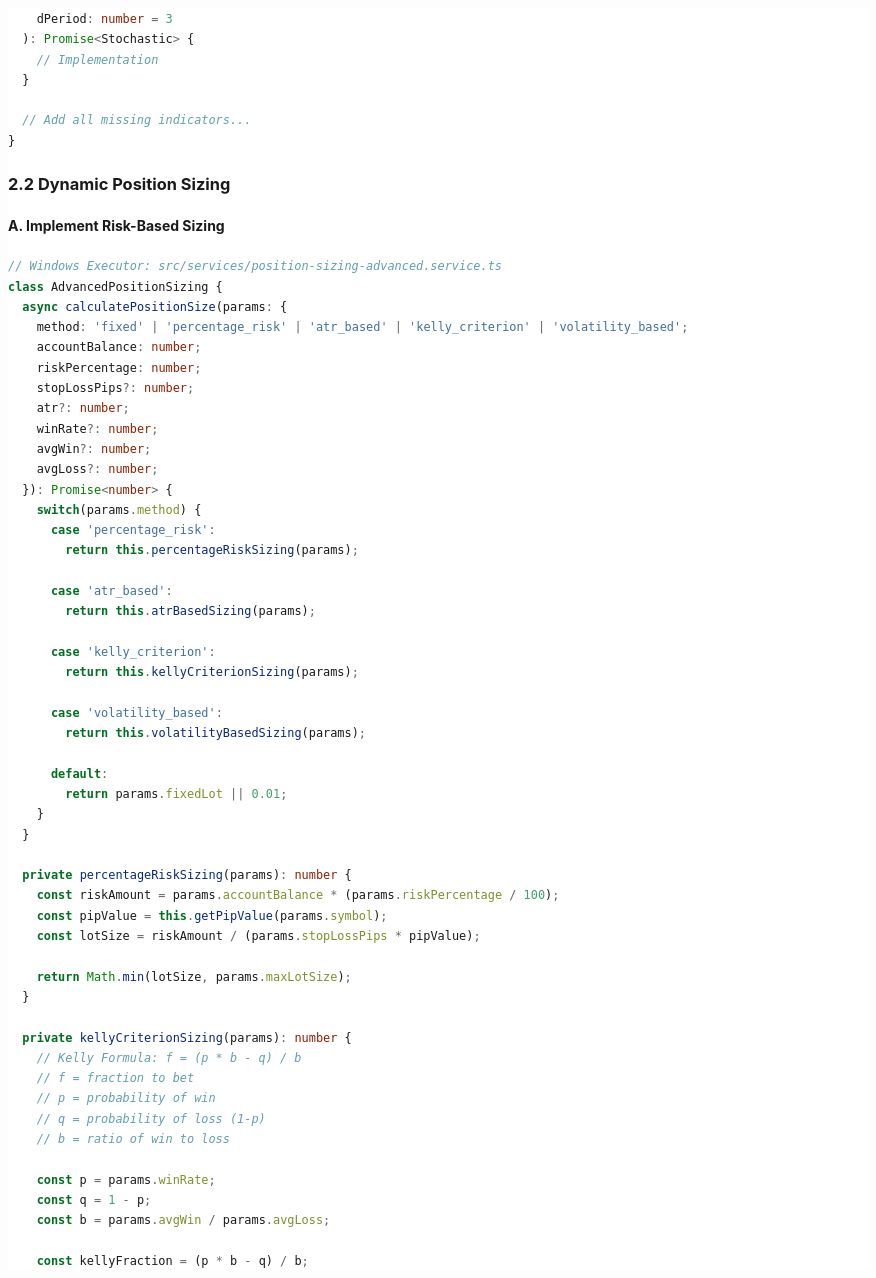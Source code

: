 ```typescript
    dPeriod: number = 3
  ): Promise<Stochastic> {
    // Implementation
  }
  
  // Add all missing indicators...
}
```

### 2.2 Dynamic Position Sizing

#### A. Implement Risk-Based Sizing
```typescript
// Windows Executor: src/services/position-sizing-advanced.service.ts
class AdvancedPositionSizing {
  async calculatePositionSize(params: {
    method: 'fixed' | 'percentage_risk' | 'atr_based' | 'kelly_criterion' | 'volatility_based';
    accountBalance: number;
    riskPercentage: number;
    stopLossPips?: number;
    atr?: number;
    winRate?: number;
    avgWin?: number;
    avgLoss?: number;
  }): Promise<number> {
    switch(params.method) {
      case 'percentage_risk':
        return this.percentageRiskSizing(params);
      
      case 'atr_based':
        return this.atrBasedSizing(params);
        
      case 'kelly_criterion':
        return this.kellyCriterionSizing(params);
        
      case 'volatility_based':
        return this.volatilityBasedSizing(params);
        
      default:
        return params.fixedLot || 0.01;
    }
  }
  
  private percentageRiskSizing(params): number {
    const riskAmount = params.accountBalance * (params.riskPercentage / 100);
    const pipValue = this.getPipValue(params.symbol);
    const lotSize = riskAmount / (params.stopLossPips * pipValue);
    
    return Math.min(lotSize, params.maxLotSize);
  }
  
  private kellyCriterionSizing(params): number {
    // Kelly Formula: f = (p * b - q) / b
    // f = fraction to bet
    // p = probability of win
    // q = probability of loss (1-p)
    // b = ratio of win to loss
    
    const p = params.winRate;
    const q = 1 - p;
    const b = params.avgWin / params.avgLoss;
    
    const kellyFraction = (p * b - q) / b;
```